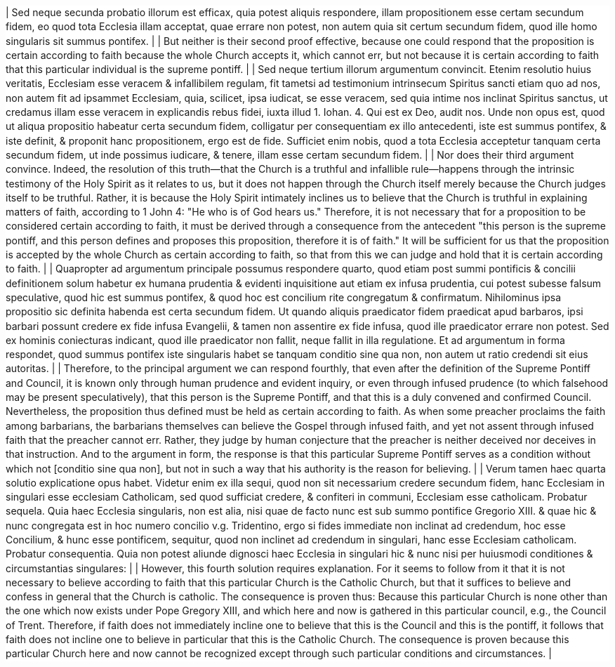 | Sed neque secunda probatio illorum est efficax, quia potest aliquis respondere, illam propositionem esse certam secundum fidem, eo quod tota Ecclesia illam acceptat, quae errare non potest, non autem quia sit certum secundum fidem, quod ille homo singularis sit summus pontifex. | | But neither is their second proof effective, because one could respond that the proposition is certain according to faith because the whole Church accepts it, which cannot err, but not because it is certain according to faith that this particular individual is the supreme pontiff. |
| Sed neque tertium illorum argumentum convincit. Etenim resolutio huius veritatis, Ecclesiam esse veracem & infallibilem regulam, fit tametsi ad testimonium intrinsecum Spiritus sancti etiam quo ad nos, non autem fit ad ipsammet Ecclesiam, quia, scilicet, ipsa iudicat, se esse veracem, sed quia intime nos inclinat Spiritus sanctus, ut credamus illam esse veracem in explicandis rebus fidei, iuxta illud 1. Iohan. 4. Qui est ex Deo, audit nos. Unde non opus est, quod ut aliqua propositio habeatur certa secundum fidem, colligatur per consequentiam ex illo antecedenti, iste est summus pontifex, & iste definit, & proponit hanc propositionem, ergo est de fide. Sufficiet enim nobis, quod a tota Ecclesia acceptetur tanquam certa secundum fidem, ut inde possimus iudicare, & tenere, illam esse certam secundum fidem. | | Nor does their third argument convince. Indeed, the resolution of this truth—that the Church is a truthful and infallible rule—happens through the intrinsic testimony of the Holy Spirit as it relates to us, but it does not happen through the Church itself merely because the Church judges itself to be truthful. Rather, it is because the Holy Spirit intimately inclines us to believe that the Church is truthful in explaining matters of faith, according to 1 John 4: "He who is of God hears us." Therefore, it is not necessary that for a proposition to be considered certain according to faith, it must be derived through a consequence from the antecedent "this person is the supreme pontiff, and this person defines and proposes this proposition, therefore it is of faith." It will be sufficient for us that the proposition is accepted by the whole Church as certain according to faith, so that from this we can judge and hold that it is certain according to faith. |
| Quapropter ad argumentum principale possumus respondere quarto, quod etiam post summi pontificis & concilii definitionem solum habetur ex humana prudentia & evidenti inquisitione aut etiam ex infusa prudentia, cui potest subesse falsum speculative, quod hic est summus pontifex, & quod hoc est concilium rite congregatum & confirmatum. Nihilominus ipsa propositio sic definita habenda est certa secundum fidem. Ut quando aliquis praedicator fidem praedicat apud barbaros, ipsi barbari possunt credere ex fide infusa Evangelii, & tamen non assentire ex fide infusa, quod ille praedicator errare non potest. Sed ex hominis coniecturas indicant, quod ille praedicator non fallit, neque fallit in illa regulatione. Et ad argumentum in forma respondet, quod summus pontifex iste singularis habet se tanquam conditio sine qua non, non autem ut ratio credendi sit eius autoritas. | | Therefore, to the principal argument we can respond fourthly, that even after the definition of the Supreme Pontiff and Council, it is known only through human prudence and evident inquiry, or even through infused prudence (to which falsehood may be present speculatively), that this person is the Supreme Pontiff, and that this is a duly convened and confirmed Council. Nevertheless, the proposition thus defined must be held as certain according to faith. As when some preacher proclaims the faith among barbarians, the barbarians themselves can believe the Gospel through infused faith, and yet not assent through infused faith that the preacher cannot err. Rather, they judge by human conjecture that the preacher is neither deceived nor deceives in that instruction. And to the argument in form, the response is that this particular Supreme Pontiff serves as a condition without which not [conditio sine qua non], but not in such a way that his authority is the reason for believing. |
| Verum tamen haec quarta solutio explicatione opus habet. Videtur enim ex illa sequi, quod non sit necessarium credere secundum fidem, hanc Ecclesiam in singulari esse ecclesiam Catholicam, sed quod sufficiat credere, & confiteri in communi, Ecclesiam esse catholicam. Probatur sequela. Quia haec Ecclesia singularis, non est alia, nisi quae de facto nunc est sub summo pontifice Gregorio XIII. & quae hic & nunc congregata est in hoc numero concilio v.g. Tridentino, ergo si fides immediate non inclinat ad credendum, hoc esse Concilium, & hunc esse pontificem, sequitur, quod non inclinet ad credendum in singulari, hanc esse Ecclesiam catholicam. Probatur consequentia. Quia non potest aliunde dignosci haec Ecclesia in singulari hic & nunc nisi per huiusmodi conditiones & circumstantias singulares: | | However, this fourth solution requires explanation. For it seems to follow from it that it is not necessary to believe according to faith that this particular Church is the Catholic Church, but that it suffices to believe and confess in general that the Church is catholic. The consequence is proven thus: Because this particular Church is none other than the one which now exists under Pope Gregory XIII, and which here and now is gathered in this particular council, e.g., the Council of Trent. Therefore, if faith does not immediately incline one to believe that this is the Council and this is the pontiff, it follows that faith does not incline one to believe in particular that this is the Catholic Church. The consequence is proven because this particular Church here and now cannot be recognized except through such particular conditions and circumstances. |
